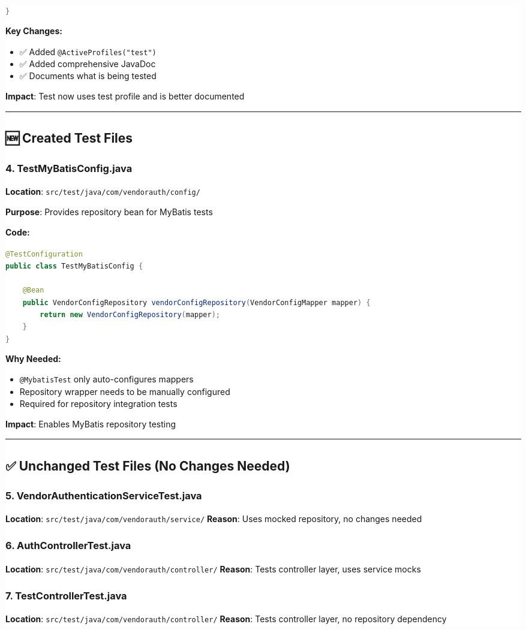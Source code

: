 ```java
}
```

**Key Changes:**
- ✅ Added `@ActiveProfiles("test")`
- ✅ Added comprehensive JavaDoc
- ✅ Documents what is being tested

**Impact**: Test now uses test profile and is better documented

---

## 🆕 Created Test Files

### 4. TestMyBatisConfig.java
**Location**: `src/test/java/com/vendorauth/config/`

**Purpose**: Provides repository bean for MyBatis tests

**Code:**
```java
@TestConfiguration
public class TestMyBatisConfig {
    
    @Bean
    public VendorConfigRepository vendorConfigRepository(VendorConfigMapper mapper) {
        return new VendorConfigRepository(mapper);
    }
}
```

**Why Needed:**
- `@MybatisTest` only auto-configures mappers
- Repository wrapper needs to be manually configured
- Required for repository integration tests

**Impact**: Enables MyBatis repository testing

---

## ✅ Unchanged Test Files (No Changes Needed)

### 5. VendorAuthenticationServiceTest.java
**Location**: `src/test/java/com/vendorauth/service/`
**Reason**: Uses mocked repository, no changes needed

### 6. AuthControllerTest.java
**Location**: `src/test/java/com/vendorauth/controller/`
**Reason**: Tests controller layer, uses service mocks

### 7. TestControllerTest.java
**Location**: `src/test/java/com/vendorauth/controller/`
**Reason**: Tests controller layer, no repository dependency
